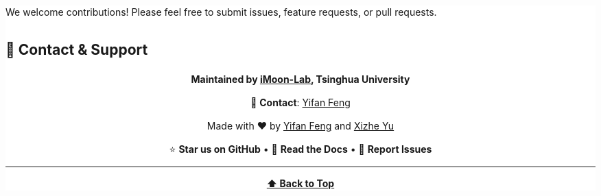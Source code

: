 We welcome contributions! Please feel free to submit issues, feature requests, or pull requests.

## 💬 Contact & Support

<div align="center">

**Maintained by [iMoon-Lab](http://moon-lab.tech/), Tsinghua University**

📧 **Contact**: [Yifan Feng](mailto:evanfeng97@qq.com)

Made with ❤️ by [Yifan Feng](https://github.com/yifanfeng97) and [Xizhe Yu](mailto:yuxizhe2008@gmail.com)

⭐ **Star us on GitHub** • 📖 **Read the Docs** • 🐛 **Report Issues**

</div>

---

<div align="center">

**[⬆️ Back to Top](#-hypergraph-db)**

</div>
